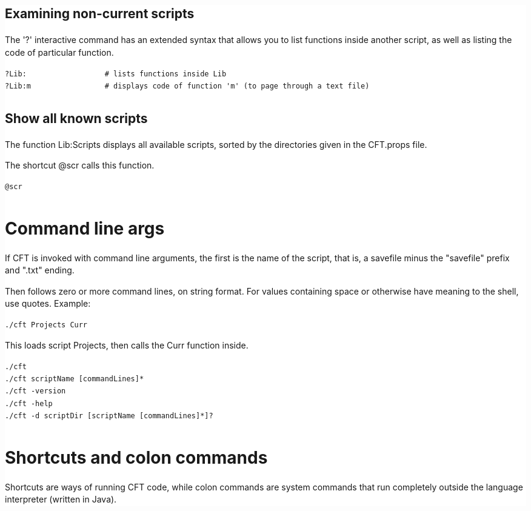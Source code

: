 

## Examining non-current scripts


The '?' interactive command has an extended syntax that allows you to list functions inside
another script, as well as listing the code of particular function.

```
?Lib:                  # lists functions inside Lib
?Lib:m                 # displays code of function 'm' (to page through a text file)
```

## Show all known scripts


The function Lib:Scripts displays all available scripts, sorted by the directories given
in the CFT.props file.


The shortcut @scr calls this function.

```
@scr
```


# Command line args


If CFT is invoked with command line arguments, the first is the name of the script,
that is, a savefile minus the "savefile" prefix and ".txt" ending.


Then follows zero
or more command lines, on string format. For values containing space or otherwise
have meaning to the shell, use quotes. Example:

```
./cft Projects Curr
```

This loads script Projects, then calls the Curr function inside.

```
./cft
./cft scriptName [commandLines]*
./cft -version
./cft -help
./cft -d scriptDir [scriptName [commandLines]*]?
```





# Shortcuts and colon commands

Shortcuts are ways of running CFT code, while colon commands are system commands that run completely
outside the language interpreter (written in Java).
